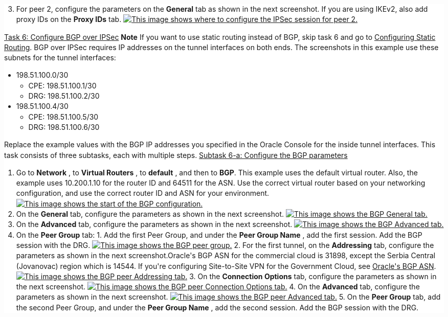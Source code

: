   3. For peer 2, configure the parameters on the **General** tab as shown in the next screenshot. 
If you are using IKEv2, also add proxy IDs on the **Proxy IDs** tab.
[![This image shows where to configure the IPSec session for peer 2.](https://docs.oracle.com/en-us/iaas/Content/Network/Images/network_palo_ipsec_tunnel_peer_2.png)](https://docs.oracle.com/en-us/iaas/Content/Network/Images/network_palo_ipsec_tunnel_peer_2.png)


[Task 6: Configure BGP over IPSec](https://docs.oracle.com/en-us/iaas/Content/Network/Reference/paloaltoCPE.htm)
**Note** If you want to use static routing instead of BGP, skip task 6 and go to [Configuring Static Routing](https://docs.oracle.com/en-us/iaas/Content/Network/Reference/paloaltoCPE.htm#static_routing).
BGP over IPSec requires IP addresses on the tunnel interfaces on both ends.
The screenshots in this example use these subnets for the tunnel interfaces:
  * 198.51.100.0/30 
    * CPE: 198.51.100.1/30
    * DRG: 198.51.100.2/30
  * 198.51.100.4/30
    * CPE: 198.51.100.5/30 
    * DRG: 198.51.100.6/30


Replace the example values with the BGP IP addresses you specified in the Oracle Console for the inside tunnel interfaces.
This task consists of three subtasks, each with multiple steps. 
[Subtask 6-a: Configure the BGP parameters](https://docs.oracle.com/en-us/iaas/Content/Network/Reference/paloaltoCPE.htm)
  1. Go to **Network** , to **Virtual Routers** , to **default** , and then to **BGP**. This example uses the default virtual router. Also, the example uses 10.200.1.10 for the router ID and 64511 for the ASN. Use the correct virtual router based on your networking configuration, and use the correct router ID and ASN for your environment.
[![This image shows the start of the BGP configuration.](https://docs.oracle.com/en-us/iaas/Content/Network/Images/network_palo_config_bgp_start.png)](https://docs.oracle.com/en-us/iaas/Content/Network/Images/network_palo_config_bgp_start.png)
  2. On the **General** tab, configure the parameters as shown in the next screenshot. 
[![This image shows the BGP General tab.](https://docs.oracle.com/en-us/iaas/Content/Network/Images/network_palo_config_bgp_general.png)](https://docs.oracle.com/en-us/iaas/Content/Network/Images/network_palo_config_bgp_general.png)
  3. On the **Advanced** tab, configure the parameters as shown in the next screenshot. 
[![This image shows the BGP Advanced tab.](https://docs.oracle.com/en-us/iaas/Content/Network/Images/network_palo_config_bgp_advanced.png)](https://docs.oracle.com/en-us/iaas/Content/Network/Images/network_palo_config_bgp_advanced.png)
  4. On the **Peer Group** tab:
    1. Add the first Peer Group, and under the **Peer Group Name** , add the first session. Add the BGP session with the DRG. 
[![This image shows the BGP peer group.](https://docs.oracle.com/en-us/iaas/Content/Network/Images/network_palo_config_bgp_first_peer_group.png)](https://docs.oracle.com/en-us/iaas/Content/Network/Images/network_palo_config_bgp_first_peer_group.png)
    2. For the first tunnel, on the **Addressing** tab, configure the parameters as shown in the next screenshot.Oracle's BGP ASN for the commercial cloud is 31898, except the Serbia Central (Jovanovac) region which is 14544. If you're configuring Site-to-Site VPN for the Government Cloud, see [Oracle's BGP ASN](https://docs.oracle.com/iaas/Content/General/Concepts/govinfo.htm#bgp_asn).
[![This image shows the BGP peer Addressing tab.](https://docs.oracle.com/en-us/iaas/Content/Network/Images/network_palo_config_bgp_first_peer_addressing.png)](https://docs.oracle.com/en-us/iaas/Content/Network/Images/network_palo_config_bgp_first_peer_addressing.png)
    3. On the **Connection Options** tab, configure the parameters as shown in the next screenshot. 
[![This image shows the BGP peer Connection Options tab.](https://docs.oracle.com/en-us/iaas/Content/Network/Images/network_palo_config_bgp_first_peer_connection_options.png)](https://docs.oracle.com/en-us/iaas/Content/Network/Images/network_palo_config_bgp_first_peer_connection_options.png)
    4. On the **Advanced** tab, configure the parameters as shown in the next screenshot. 
[![This image shows the BGP peer Advanced tab.](https://docs.oracle.com/en-us/iaas/Content/Network/Images/network_palo_config_bgp_first_peer_advanced.png)](https://docs.oracle.com/en-us/iaas/Content/Network/Images/network_palo_config_bgp_first_peer_advanced.png)
    5. On the **Peer Group** tab, add the second Peer Group, and under the **Peer Group Name** , add the second session. Add the BGP session with the DRG.